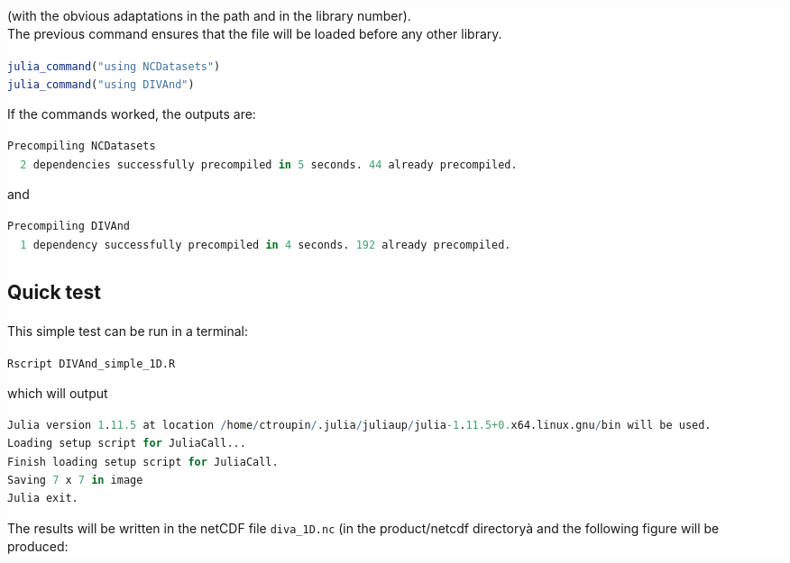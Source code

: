 (with the obvious adaptations in the path and in the library number).    
The previous command ensures that the file will be loaded before any other library.

```R
julia_command("using NCDatasets")
julia_command("using DIVAnd")
```

If the commands worked, the outputs are:

```R
Precompiling NCDatasets
  2 dependencies successfully precompiled in 5 seconds. 44 already precompiled.
```

and

```R
Precompiling DIVAnd
  1 dependency successfully precompiled in 4 seconds. 192 already precompiled.
```

## Quick test

This simple test can be run in a terminal:

```bash
Rscript DIVAnd_simple_1D.R
```

which will output

```R
Julia version 1.11.5 at location /home/ctroupin/.julia/juliaup/julia-1.11.5+0.x64.linux.gnu/bin will be used.
Loading setup script for JuliaCall...
Finish loading setup script for JuliaCall.
Saving 7 x 7 in image
Julia exit.
```

The results will be written in the netCDF file `diva_1D.nc` (in the product/netcdf directoryà and the following figure will be produced:
